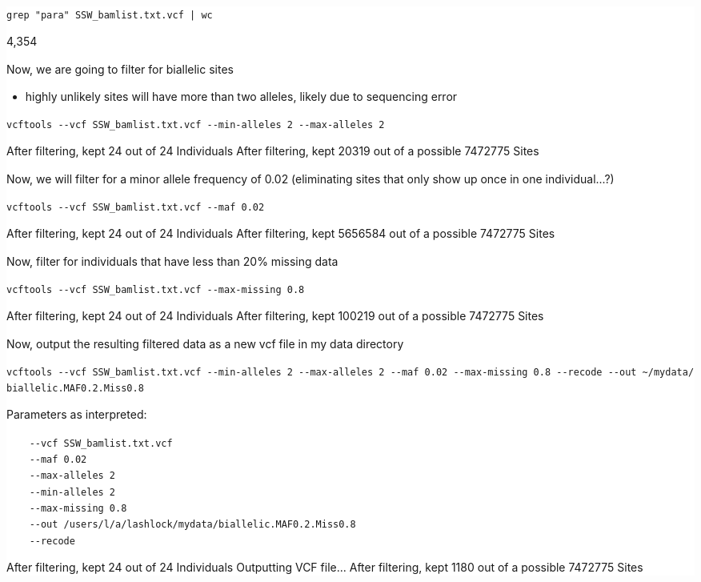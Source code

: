 ```
grep "para" SSW_bamlist.txt.vcf | wc

```

4,354

Now, we are going to filter for biallelic sites

- highly unlikely sites will have more than two alleles, likely due to sequencing error

```
vcftools --vcf SSW_bamlist.txt.vcf --min-alleles 2 --max-alleles 2

```

After filtering, kept 24 out of 24 Individuals
After filtering, kept 20319 out of a possible 7472775 Sites



Now, we will filter for a minor allele frequency of 0.02 (eliminating sites that only show up once in one individual...?)

```
vcftools --vcf SSW_bamlist.txt.vcf --maf 0.02
```

After filtering, kept 24 out of 24 Individuals
After filtering, kept 5656584 out of a possible 7472775 Sites

Now, filter for individuals that have less than 20% missing data

```
vcftools --vcf SSW_bamlist.txt.vcf --max-missing 0.8

```

After filtering, kept 24 out of 24 Individuals
After filtering, kept 100219 out of a possible 7472775 Sites



Now, output the resulting filtered data as a new vcf file in my data directory

```
vcftools --vcf SSW_bamlist.txt.vcf --min-alleles 2 --max-alleles 2 --maf 0.02 --max-missing 0.8 --recode --out ~/mydata/biallelic.MAF0.2.Miss0.8

```

Parameters as interpreted:

        --vcf SSW_bamlist.txt.vcf
        --maf 0.02
        --max-alleles 2
        --min-alleles 2
        --max-missing 0.8
        --out /users/l/a/lashlock/mydata/biallelic.MAF0.2.Miss0.8
        --recode

After filtering, kept 24 out of 24 Individuals
Outputting VCF file...
After filtering, kept 1180 out of a possible 7472775 Sites
